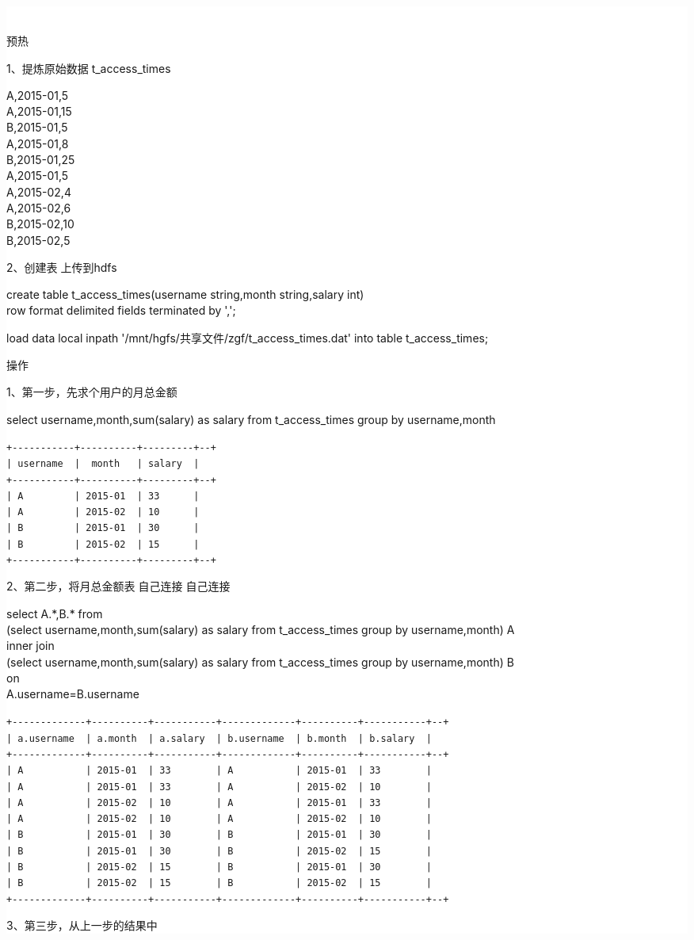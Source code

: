 </td>
</tr></tbody></table><p><br></p>
<p>预热</p>
<p>1、提炼原始数据 t_access_times</p>
<p>A,2015-01,5<br>
A,2015-01,15<br>
B,2015-01,5<br>
A,2015-01,8<br>
B,2015-01,25<br>
A,2015-01,5<br>
A,2015-02,4<br>
A,2015-02,6<br>
B,2015-02,10<br>
B,2015-02,5</p>
<p>2、创建表 上传到hdfs<br></p>
<p>create table t_access_times(username string,month string,salary int)<br>
row format delimited fields terminated by ',';</p>
<p>load data local inpath '/mnt/hgfs/共享文件/zgf/t_access_times.dat' into table t_access_times;<br></p>
<p>操作</p>
<p>1、第一步，先求个用户的月总金额</p>
<p>select username,month,sum(salary) as salary from t_access_times group by username,month</p>
<p></p>
<pre><code class="language-java">+-----------+----------+---------+--+
| username  |  month   | salary  |
+-----------+----------+---------+--+
| A         | 2015-01  | 33      |
| A         | 2015-02  | 10      |
| B         | 2015-01  | 30      |
| B         | 2015-02  | 15      |
+-----------+----------+---------+--+
</code></pre>2、第二步，将月总金额表 自己连接 自己连接
<p></p>
<p>select A.*,B.* from<br>
(select username,month,sum(salary) as salary from t_access_times group by username,month) A<br>
inner join <br>
(select username,month,sum(salary) as salary from t_access_times group by username,month) B<br>
on<br>
A.username=B.username</p>
<p></p>
<pre><code class="language-java">+-------------+----------+-----------+-------------+----------+-----------+--+
| a.username  | a.month  | a.salary  | b.username  | b.month  | b.salary  |
+-------------+----------+-----------+-------------+----------+-----------+--+
| A           | 2015-01  | 33        | A           | 2015-01  | 33        |
| A           | 2015-01  | 33        | A           | 2015-02  | 10        |
| A           | 2015-02  | 10        | A           | 2015-01  | 33        |
| A           | 2015-02  | 10        | A           | 2015-02  | 10        |
| B           | 2015-01  | 30        | B           | 2015-01  | 30        |
| B           | 2015-01  | 30        | B           | 2015-02  | 15        |
| B           | 2015-02  | 15        | B           | 2015-01  | 30        |
| B           | 2015-02  | 15        | B           | 2015-02  | 15        |
+-------------+----------+-----------+-------------+----------+-----------+--+</code></pre>3、第三步，从上一步的结果中<br>